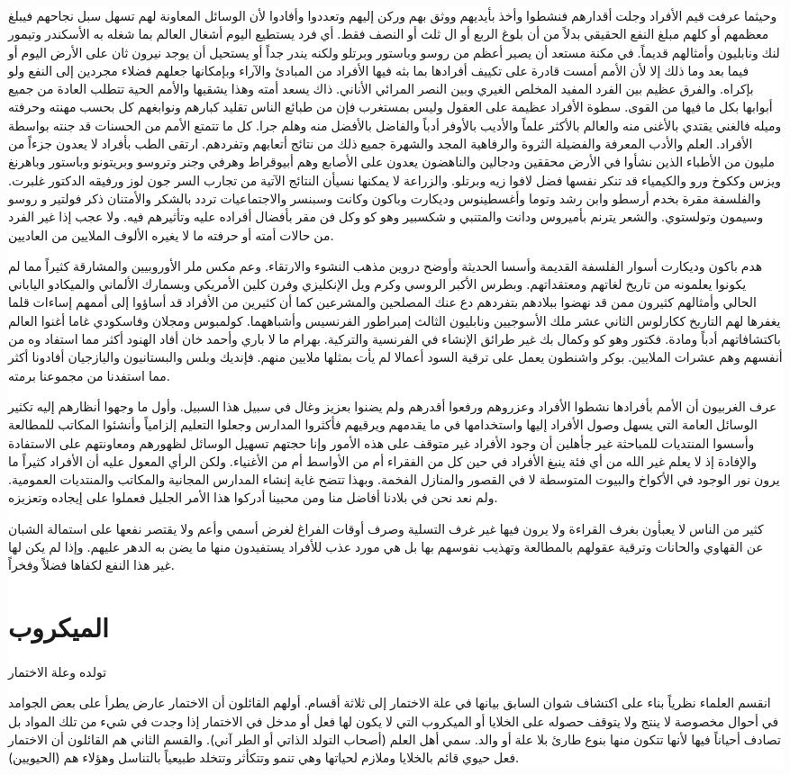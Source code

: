  وحيثما عرفت قيم الأفراد وجلت أقدارهم فنشطوا وأخذ بأيديهم ووثق بهم وركن إليهم وتعددوا وأفادوا لأن الوسائل المعاونة لهم تسهل سبل نجاحهم فيبلغ معظمهم أو كلهم مبلغ   النفع الحقيقي بدلاً من أن بلوغ الربع أو ال  ثلث  أو النصف فقط. أي فرد يستطيع اليوم أشغال العالم بما شغله به الأسكندر وتيمور لنك ونابليون وأمثالهم قديماً. في مكنة مستعد أن يصير أعظم من  روسو  وباستور وبرتلو ولكنه يندر جداً أو يستحيل أن يوجد نيرون ثان على الأرض اليوم أو فيما بعد وما ذلك إلا لأن الأمم أمست قادرة على تكييف أفرادها بما بثه فيها الأفراد من المبادئ والآراء وبإمكانها جعلهم فضلاء مجردين إلى النفع ولو بإكراه. والفرق عظيم بين الفرد المفيد المخلص الغيري وبين النصر المرائي الأناني. ذاك يسعد أمته وهذا يشقيها والأمم الحية تتطلب العادة من جميع أبوابها بكل ما فيها من القوى. سطوة الأفراد عظيمة على العقول وليس بمستغرب فإن من طبائع الناس تقليد كبارهم ونوابغهم كل بحسب مهنته وحرفته وميله فالغني يقتدي بالأغنى منه والعالم بالأكثر علماً والأديب بالأوفر أدباً والفاضل بالأفضل منه وهلم جرا. كل ما تتمتع الأمم من الحسنات قد جنته بواسطة الأفراد. العلم والأدب المعرفة والفضيلة الثروة والرفاهية المجد والشهرة جميع ذلك من نتائج أتعابهم وتفردهم. ارتقى الطب بأفراد لا يعدون جزءاً من مليون من الأطباء الذين نشأوا في الأرض محققين ودجالين والناهضون يعدون على الأصابع وهم أبيوقراط وهرفي وجنر وتروسو وبريتونو وباستور وباهرنغ ويزس وككوخ ورو والكيمياء قد تنكر نفسها فضل لافوا زيه وبرتلو. والزراعة لا يمكنها نسيأن النتائج الآتية من تجارب السر جون لوز ورفيقه الدكتور غلبرت. والفلسفة مقرة بخدم أرسطو وابن رشد وتوما وأغسطينوس وديكارت وباكون وكانت وسبنسر والاجتماعيات تردد بالشكر والأمتنان ذكر فولتير و  روسو  وسيمون وتولستوي. والشعر يترنم بأميروس ودانت والمتنبي و  شكسبير  وهو كو وكل فن مقر بأفضال أفراده عليه وتأثيرهم فيه. ولا عجب إذا غير الفرد من حالات أمته أو حرفته ما لا يغيره الألوف الملايين من العاديين. 

 هدم باكون وديكارت أسوار الفلسفة القديمة وأسسا الحديثة وأوضح دروين مذهب النشوء والارتقاء. وعم مكس ملر الأوروبيين والمشارقة كثيراً مما لم يكونوا يعلمونه من تاريخ لغاتهم ومعتقداتهم. وبطرس الأكبر الروسي وكرم ويل الإنكليزي وفرن كلين الأمريكي وبسمارك الألماني والميكادو الياباني الحالي وأمثالهم كثيرون ممن قد نهضوا ببلادهم بتفردهم دع عنك المصلحين والمشرعين كما أن كثيرين من الأفراد قد أساؤوا إلى أممهم   إساءات قلما يغفرها لهم التاريخ ككارلوس الثاني  عشر  ملك الأسوجيين ونابليون الثالث إمبراطور الفرنسيس وأشباههما. كولمبوس ومجلان وفاسكودي غاما أغنوا العالم باكتشافاتهم أدباً ومادة. فكتور وهو كو وكمال بك غير طرائق الإنشاء في الفرنسية والتركية. بهرام ما لا باري وأحمد خان أفاد الهنود أكثر مما استفاد وه من أنفسهم وهم عشرات الملايين. بوكر واشنطون يعمل على ترقية السود أعمالا لم يأت بمثلها ملايين منهم. فإنديك وبلس والبستانيون واليازجيان أفادونا أكثر مما استفدنا من مجموعنا برمته. 

 عرف الغربيون أن الأمم بأفرادها نشطوا الأفراد وعزروهم ورفعوا أقدرهم ولم يضنوا بعزيز وغال في سبيل هذا السبيل. وأول ما وجهوا أنظارهم إليه تكثير الوسائل العامة التي يسهل وصول الأفراد إليها واستخدامها في ما يقدمهم ويرقيهم فأكثروا المدارس وجعلوا التعليم إلزامياً وأنشئوا المكاتب للمطالعة وأسسوا المنتديات للمباحثة غير جأهلين أن وجود الأفراد غير متوقف على هذه الأمور وإنا حجتهم تسهيل الوسائل لظهورهم ومعاونتهم على الاستفادة والإفادة إذ لا يعلم غير الله من أي فئة ينبغ الأفراد في حين كل من الفقراء أم من الأواسط أم من الأغنياء. ولكن الرأي المعول عليه أن الأفراد كثيراً ما يرون نور الوجود في الأكواخ والبيوت المتوسطة لا في القصور والمنازل الفخمة. وبهذا تتضح غاية إنشاء المدارس المجانية والمكاتب والمنتديات العمومية. ولم نعد نحن في بلادنا أفاضل منا ومن محبينا أدركوا هذا الأمر الجليل فعملوا على إيجاده وتعزيزه. 

 كثير من الناس لا يعبأون بغرف القراءة ولا يرون فيها غير غرف التسلية وصرف أوقات الفراغ لغرض أسمي وأعم ولا يقتصر نفعها على استمالة الشبان عن القهاوي والحانات وترقية عقولهم بالمطالعة وتهذيب نفوسهم بها بل هي مورد عذب للأفراد يستفيدون منها ما يضن به الدهر عليهم. وإذا لم يكن لها غير هذا النفع لكفاها فضلاً وفخراً. 
 

#  الميكروب 


 تولده وعلة الاختمار 

 انقسم العلماء نظرياً بناء على اكتشاف شوان السابق بيانها في علة الاختمار إلى  ثلاثة  أقسام. أولهم القائلون أن الاختمار عارض يطرأ على بعض الجوامد في أحوال مخصوصة لا ينتج ولا يتوقف حصوله على الخلايا أو الميكروب التي لا يكون لها فعل أو مدخل في الاختمار إذا وجدت في شيء من تلك المواد بل تصادف أحياناً فيها لأنها تتكون منها بنوع طارئ بلا علة أو والد. سمي أهل العلم (أصحاب التولد الذاتي أو الطر آني). والقسم الثاني هم القائلون أن الاختمار فعل حيوي قائم بالخلايا وملازم لحياتها وهي تنمو وتتكأثر وتتخلد طبيعياً بالتناسل وهؤلاء هم (الحيويين). 
